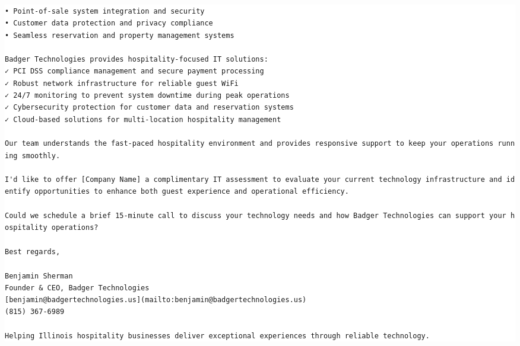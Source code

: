 ```
• Point-of-sale system integration and security
• Customer data protection and privacy compliance
• Seamless reservation and property management systems

Badger Technologies provides hospitality-focused IT solutions:
✓ PCI DSS compliance management and secure payment processing
✓ Robust network infrastructure for reliable guest WiFi
✓ 24/7 monitoring to prevent system downtime during peak operations
✓ Cybersecurity protection for customer data and reservation systems
✓ Cloud-based solutions for multi-location hospitality management

Our team understands the fast-paced hospitality environment and provides responsive support to keep your operations running smoothly.

I'd like to offer [Company Name] a complimentary IT assessment to evaluate your current technology infrastructure and identify opportunities to enhance both guest experience and operational efficiency.

Could we schedule a brief 15-minute call to discuss your technology needs and how Badger Technologies can support your hospitality operations?

Best regards,

Benjamin Sherman
Founder & CEO, Badger Technologies
[benjamin@badgertechnologies.us](mailto:benjamin@badgertechnologies.us)
(815) 367-6989

Helping Illinois hospitality businesses deliver exceptional experiences through reliable technology.
```